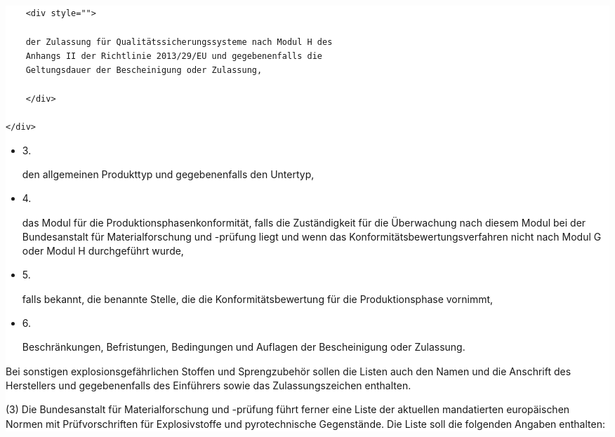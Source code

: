         <div style="">
        
        der Zulassung für Qualitätssicherungssysteme nach Modul H des
        Anhangs II der Richtlinie 2013/29/EU und gegebenenfalls die
        Geltungsdauer der Bescheinigung oder Zulassung,
        
        </div>
    
    </div>

  - 3\.
    
    <div style="">
    
    den allgemeinen Produkttyp und gegebenenfalls den Untertyp,
    
    </div>

  - 4\.
    
    <div style="">
    
    das Modul für die Produktionsphasenkonformität, falls die
    Zuständigkeit für die Überwachung nach diesem Modul bei der
    Bundesanstalt für Materialforschung und -prüfung liegt und wenn das
    Konformitätsbewertungsverfahren nicht nach Modul G oder Modul H
    durchgeführt wurde,
    
    </div>

  - 5\.
    
    <div style="">
    
    falls bekannt, die benannte Stelle, die die Konformitätsbewertung
    für die Produktionsphase vornimmt,
    
    </div>

  - 6\.
    
    <div style="">
    
    Beschränkungen, Befristungen, Bedingungen und Auflagen der
    Bescheinigung oder Zulassung.
    
    </div>

</div>

<div class="jurAbsatz">

Bei sonstigen explosionsgefährlichen Stoffen und Sprengzubehör sollen
die Listen auch den Namen und die Anschrift des Herstellers und
gegebenenfalls des Einführers sowie das Zulassungszeichen enthalten.

</div>

<div class="jurAbsatz">

(3) Die Bundesanstalt für Materialforschung und -prüfung führt ferner
eine Liste der aktuellen mandatierten europäischen Normen mit
Prüfvorschriften für Explosivstoffe und pyrotechnische Gegenstände. Die
Liste soll die folgenden Angaben enthalten:
